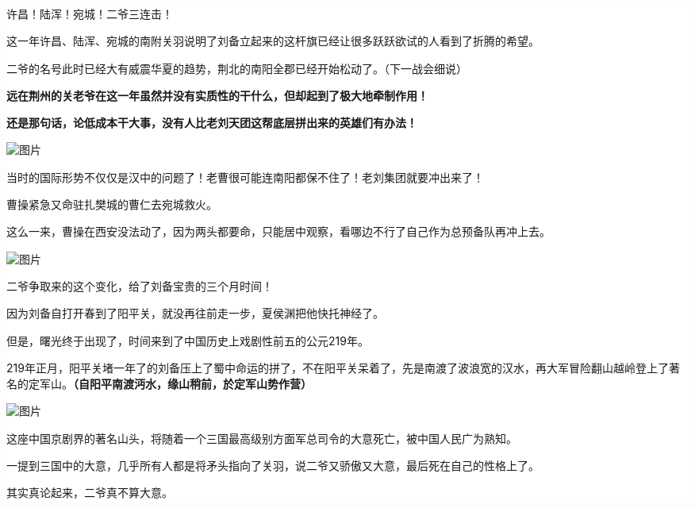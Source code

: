 

许昌！陆浑！宛城！二爷三连击！



这一年许昌、陆浑、宛城的南附关羽说明了刘备立起来的这杆旗已经让很多跃跃欲试的人看到了折腾的希望。



二爷的名号此时已经大有威震华夏的趋势，荆北的南阳全郡已经开始松动了。（下一战会细说）



**远在荆州的关老爷在这一年虽然并没有实质性的干什么，但却起到了极大地牵制作用！**



**还是那句话，论低成本干大事，没有人比老刘天团这帮底层拼出来的英雄们有办法！**



![图片](../img/第五十二战：汉中会战（全）汉末诸神黄昏的上半集.assets/640-20220428100742718.gif)



当时的国际形势不仅仅是汉中的问题了！老曹很可能连南阳都保不住了！老刘集团就要冲出来了！



曹操紧急又命驻扎樊城的曹仁去宛城救火。



这么一来，曹操在西安没法动了，因为两头都要命，只能居中观察，看哪边不行了自己作为总预备队再冲上去。



![图片](../img/第五十二战：汉中会战（全）汉末诸神黄昏的上半集.assets/640-20220428100741987.jpeg)



二爷争取来的这个变化，给了刘备宝贵的三个月时间！



因为刘备自打开春到了阳平关，就没再往前走一步，夏侯渊把他快托神经了。



但是，曙光终于出现了，时间来到了中国历史上戏剧性前五的公元219年。



219年正月，阳平关堵一年了的刘备压上了蜀中命运的拼了，不在阳平关呆着了，先是南渡了波浪宽的汉水，再大军冒险翻山越岭登上了著名的定军山。**（自阳平南渡沔水，缘山稍前，於定军山势作营）**



![图片](../img/第五十二战：汉中会战（全）汉末诸神黄昏的上半集.assets/640-20220428100741882.jpeg)



这座中国京剧界的著名山头，将随着一个三国最高级别方面军总司令的大意死亡，被中国人民广为熟知。



一提到三国中的大意，几乎所有人都是将矛头指向了关羽，说二爷又骄傲又大意，最后死在自己的性格上了。



其实真论起来，二爷真不算大意。


